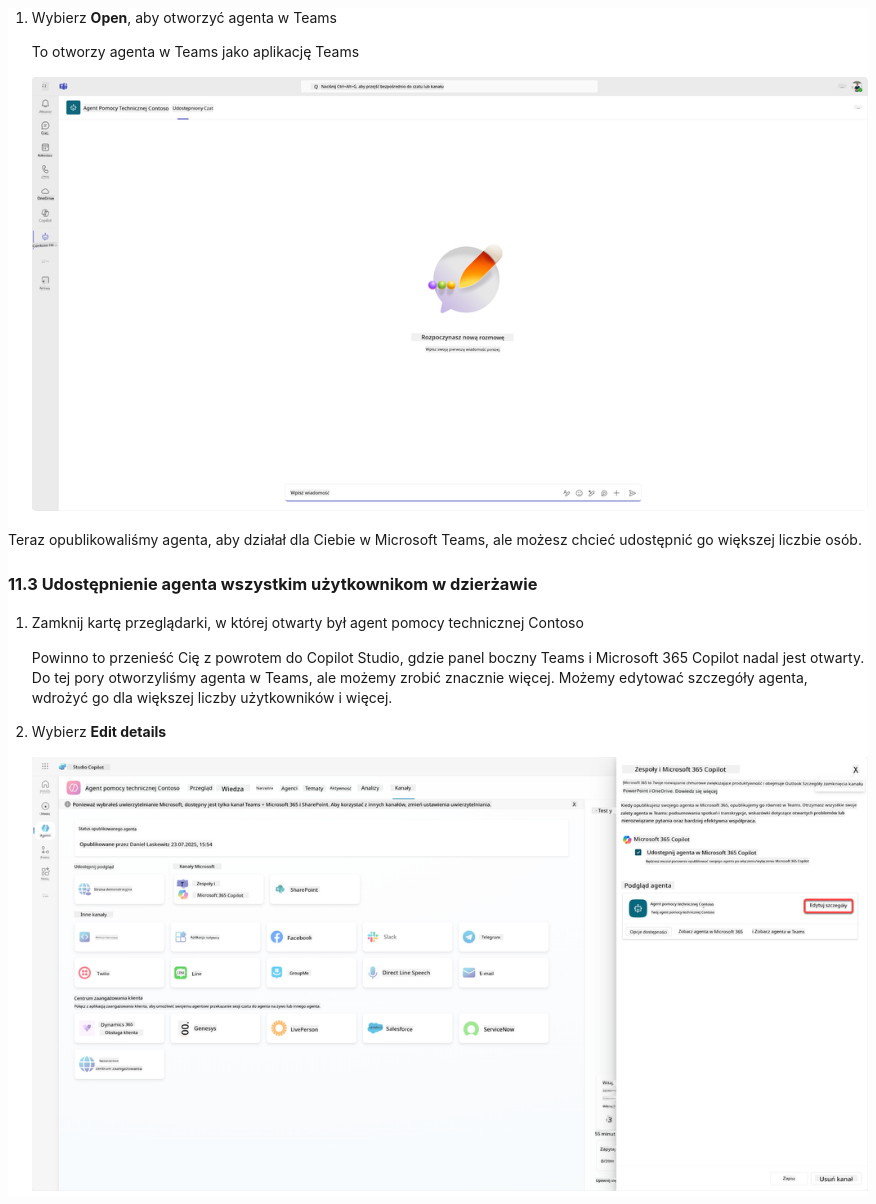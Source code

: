 1. Wybierz **Open**, aby otworzyć agenta w Teams

    To otworzy agenta w Teams jako aplikację Teams

    ![Agent otwarty w Microsoft Teams](../../../../../translated_images/agent-teams-open.5a83151f38b31ebeccf7cabf36f2bfd03e7045bb902b4103f1d2126c6aec9498.pl.png)

Teraz opublikowaliśmy agenta, aby działał dla Ciebie w Microsoft Teams, ale możesz chcieć udostępnić go większej liczbie osób.

### 11.3 Udostępnienie agenta wszystkim użytkownikom w dzierżawie

1. Zamknij kartę przeglądarki, w której otwarty był agent pomocy technicznej Contoso

    Powinno to przenieść Cię z powrotem do Copilot Studio, gdzie panel boczny Teams i Microsoft 365 Copilot nadal jest otwarty. Do tej pory otworzyliśmy agenta w Teams, ale możemy zrobić znacznie więcej. Możemy edytować szczegóły agenta, wdrożyć go dla większej liczby użytkowników i więcej.

1. Wybierz **Edit details**

    ![Edytuj szczegóły](../../../../../translated_images/m365-teams-edit-details.317ee562b1b2aa75c093f2833b793610c3445f69dada7163f164674bad173ab5.pl.png)